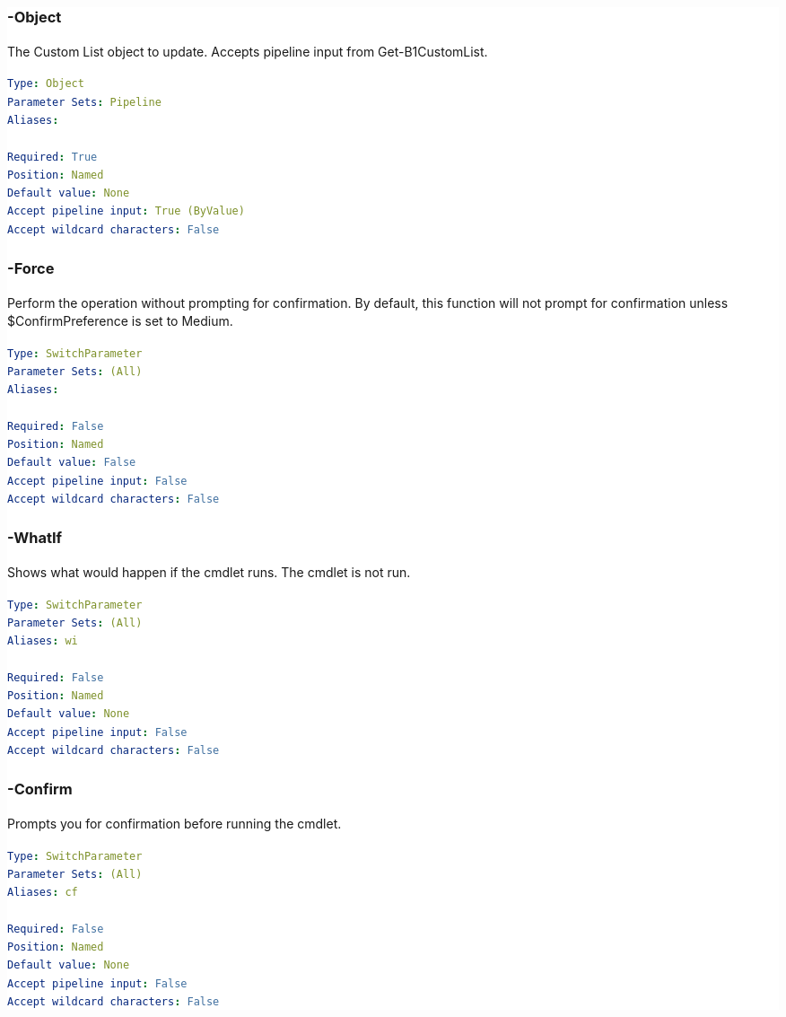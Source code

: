 ### -Object
The Custom List object to update.
Accepts pipeline input from Get-B1CustomList.

```yaml
Type: Object
Parameter Sets: Pipeline
Aliases:

Required: True
Position: Named
Default value: None
Accept pipeline input: True (ByValue)
Accept wildcard characters: False
```

### -Force
Perform the operation without prompting for confirmation.
By default, this function will not prompt for confirmation unless $ConfirmPreference is set to Medium.

```yaml
Type: SwitchParameter
Parameter Sets: (All)
Aliases:

Required: False
Position: Named
Default value: False
Accept pipeline input: False
Accept wildcard characters: False
```

### -WhatIf
Shows what would happen if the cmdlet runs.
The cmdlet is not run.

```yaml
Type: SwitchParameter
Parameter Sets: (All)
Aliases: wi

Required: False
Position: Named
Default value: None
Accept pipeline input: False
Accept wildcard characters: False
```

### -Confirm
Prompts you for confirmation before running the cmdlet.

```yaml
Type: SwitchParameter
Parameter Sets: (All)
Aliases: cf

Required: False
Position: Named
Default value: None
Accept pipeline input: False
Accept wildcard characters: False
```
